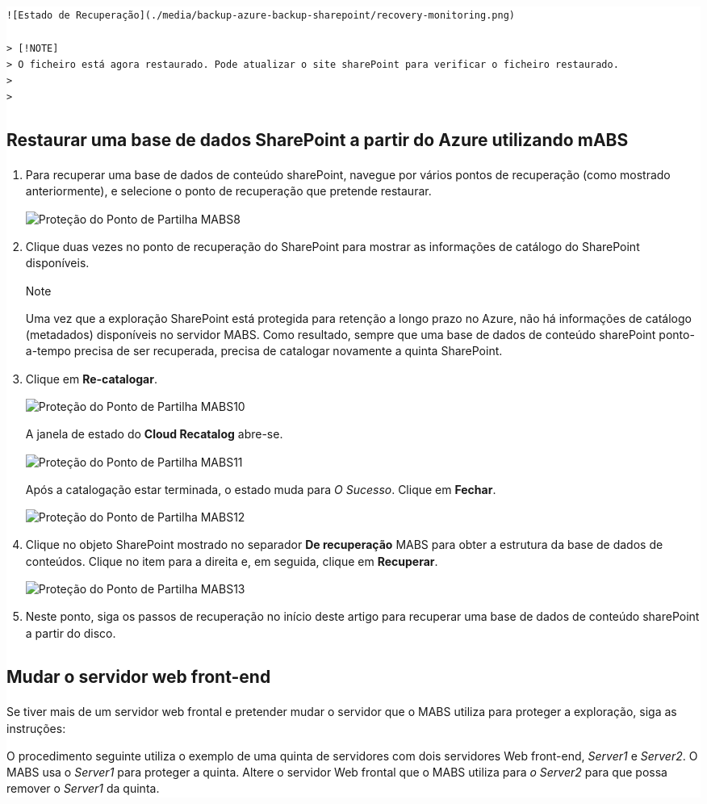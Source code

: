     ![Estado de Recuperação](./media/backup-azure-backup-sharepoint/recovery-monitoring.png)

    > [!NOTE]
    > O ficheiro está agora restaurado. Pode atualizar o site sharePoint para verificar o ficheiro restaurado.
    >
    >

## <a name="restore-a-sharepoint-database-from-azure-by-using-mabs"></a>Restaurar uma base de dados SharePoint a partir do Azure utilizando mABS

1. Para recuperar uma base de dados de conteúdo sharePoint, navegue por vários pontos de recuperação (como mostrado anteriormente), e selecione o ponto de recuperação que pretende restaurar.

    ![Proteção do Ponto de Partilha MABS8](./media/backup-azure-backup-sharepoint/dpm-sharepoint-protection9.png)
2. Clique duas vezes no ponto de recuperação do SharePoint para mostrar as informações de catálogo do SharePoint disponíveis.

   > [!NOTE]
   > Uma vez que a exploração SharePoint está protegida para retenção a longo prazo no Azure, não há informações de catálogo (metadados) disponíveis no servidor MABS. Como resultado, sempre que uma base de dados de conteúdo sharePoint ponto-a-tempo precisa de ser recuperada, precisa de catalogar novamente a quinta SharePoint.
   >
   >
3. Clique em **Re-catalogar**.

    ![Proteção do Ponto de Partilha MABS10](./media/backup-azure-backup-sharepoint/dpm-sharepoint-protection12.png)

    A janela de estado do **Cloud Recatalog** abre-se.

    ![Proteção do Ponto de Partilha MABS11](./media/backup-azure-backup-sharepoint/dpm-sharepoint-protection13.png)

    Após a catalogação estar terminada, o estado muda para *O Sucesso*. Clique em **Fechar**.

    ![Proteção do Ponto de Partilha MABS12](./media/backup-azure-backup-sharepoint/dpm-sharepoint-protection14.png)
4. Clique no objeto SharePoint mostrado no separador **De recuperação** MABS para obter a estrutura da base de dados de conteúdos. Clique no item para a direita e, em seguida, clique em **Recuperar**.

    ![Proteção do Ponto de Partilha MABS13](./media/backup-azure-backup-sharepoint/dpm-sharepoint-protection15.png)
5. Neste ponto, siga os passos de recuperação no início deste artigo para recuperar uma base de dados de conteúdo sharePoint a partir do disco.

## <a name="switching-the-front-end-web-server"></a>Mudar o servidor web front-end

Se tiver mais de um servidor web frontal e pretender mudar o servidor que o MABS utiliza para proteger a exploração, siga as instruções:

O procedimento seguinte utiliza o exemplo de uma quinta de servidores com dois servidores Web front-end, *Server1* e *Server2*. O MABS usa o *Server1* para proteger a quinta. Altere o servidor Web frontal que o MABS utiliza para *o Server2* para que possa remover o *Server1* da quinta.
